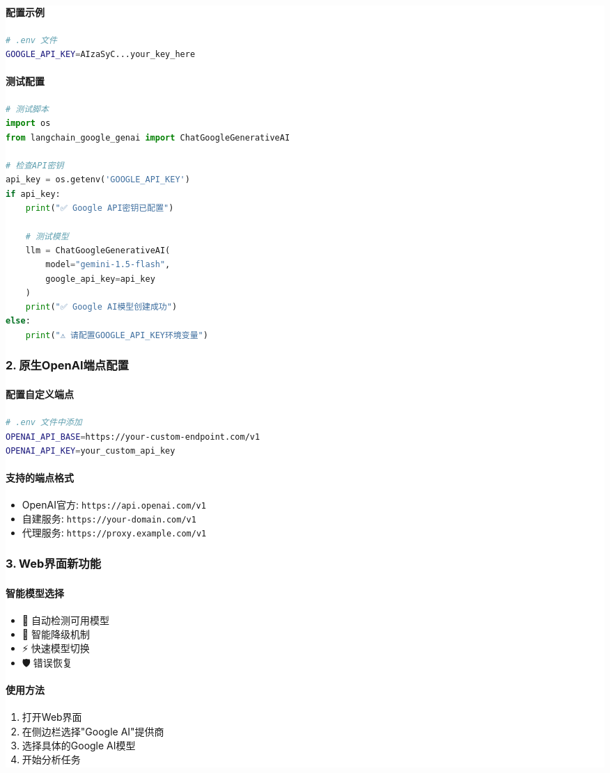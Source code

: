 #### 配置示例
```bash
# .env 文件
GOOGLE_API_KEY=AIzaSyC...your_key_here
```

#### 测试配置
```python
# 测试脚本
import os
from langchain_google_genai import ChatGoogleGenerativeAI

# 检查API密钥
api_key = os.getenv('GOOGLE_API_KEY')
if api_key:
    print("✅ Google API密钥已配置")
    
    # 测试模型
    llm = ChatGoogleGenerativeAI(
        model="gemini-1.5-flash",
        google_api_key=api_key
    )
    print("✅ Google AI模型创建成功")
else:
    print("⚠️ 请配置GOOGLE_API_KEY环境变量")
```

### 2. 原生OpenAI端点配置

#### 配置自定义端点
```bash
# .env 文件中添加
OPENAI_API_BASE=https://your-custom-endpoint.com/v1
OPENAI_API_KEY=your_custom_api_key
```

#### 支持的端点格式
- OpenAI官方: `https://api.openai.com/v1`
- 自建服务: `https://your-domain.com/v1`
- 代理服务: `https://proxy.example.com/v1`

### 3. Web界面新功能

#### 智能模型选择
- 🎯 自动检测可用模型
- 🔄 智能降级机制
- ⚡ 快速模型切换
- 🛡️ 错误恢复

#### 使用方法
1. 打开Web界面
2. 在侧边栏选择"Google AI"提供商
3. 选择具体的Google AI模型
4. 开始分析任务
